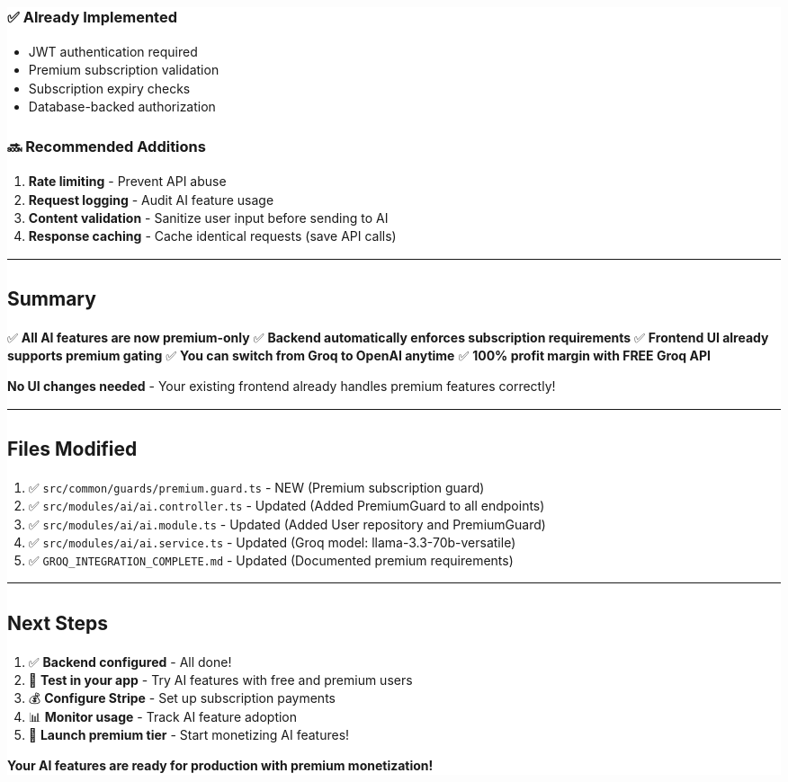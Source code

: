 ### ✅ Already Implemented

- JWT authentication required
- Premium subscription validation
- Subscription expiry checks
- Database-backed authorization

### 🔜 Recommended Additions

1. **Rate limiting** - Prevent API abuse
2. **Request logging** - Audit AI feature usage
3. **Content validation** - Sanitize user input before sending to AI
4. **Response caching** - Cache identical requests (save API calls)

---

## Summary

✅ **All AI features are now premium-only**
✅ **Backend automatically enforces subscription requirements**
✅ **Frontend UI already supports premium gating**
✅ **You can switch from Groq to OpenAI anytime**
✅ **100% profit margin with FREE Groq API**

**No UI changes needed** - Your existing frontend already handles premium features correctly!

---

## Files Modified

1. ✅ `src/common/guards/premium.guard.ts` - NEW (Premium subscription guard)
2. ✅ `src/modules/ai/ai.controller.ts` - Updated (Added PremiumGuard to all endpoints)
3. ✅ `src/modules/ai/ai.module.ts` - Updated (Added User repository and PremiumGuard)
4. ✅ `src/modules/ai/ai.service.ts` - Updated (Groq model: llama-3.3-70b-versatile)
5. ✅ `GROQ_INTEGRATION_COMPLETE.md` - Updated (Documented premium requirements)

---

## Next Steps

1. ✅ **Backend configured** - All done!
2. 📱 **Test in your app** - Try AI features with free and premium users
3. 💰 **Configure Stripe** - Set up subscription payments
4. 📊 **Monitor usage** - Track AI feature adoption
5. 🚀 **Launch premium tier** - Start monetizing AI features!

**Your AI features are ready for production with premium monetization!**
